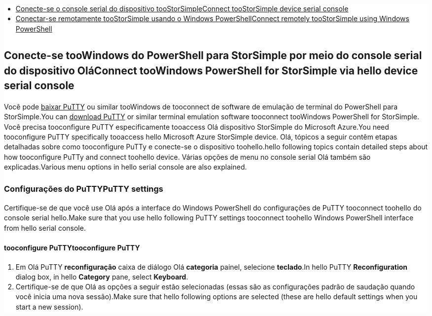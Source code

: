 * [<span data-ttu-id="64fa3-120">Conecte-se o console serial do dispositivo tooStorSimple</span><span class="sxs-lookup"><span data-stu-id="64fa3-120">Connect tooStorSimple device serial console</span></span>](#connect-to-windows-powershell-for-storsimple-via-the-device-serial-console)
* [<span data-ttu-id="64fa3-121">Conectar-se remotamente tooStorSimple usando o Windows PowerShell</span><span class="sxs-lookup"><span data-stu-id="64fa3-121">Connect remotely tooStorSimple using Windows PowerShell</span></span>](#connect-remotely-to-storsimple-using-windows-powershell-for-storsimple)

## <a name="connect-toowindows-powershell-for-storsimple-via-hello-device-serial-console"></a><span data-ttu-id="64fa3-122">Conecte-se tooWindows do PowerShell para StorSimple por meio do console serial do dispositivo Olá</span><span class="sxs-lookup"><span data-stu-id="64fa3-122">Connect tooWindows PowerShell for StorSimple via hello device serial console</span></span>

<span data-ttu-id="64fa3-123">Você pode [baixar PuTTY](http://www.putty.org/) ou similar tooWindows de tooconnect de software de emulação de terminal do PowerShell para StorSimple.</span><span class="sxs-lookup"><span data-stu-id="64fa3-123">You can [download PuTTY](http://www.putty.org/) or similar terminal emulation software tooconnect tooWindows PowerShell for StorSimple.</span></span> <span data-ttu-id="64fa3-124">Você precisa tooconfigure PuTTY especificamente tooaccess Olá dispositivo StorSimple do Microsoft Azure.</span><span class="sxs-lookup"><span data-stu-id="64fa3-124">You need tooconfigure PuTTY specifically tooaccess hello Microsoft Azure StorSimple device.</span></span> <span data-ttu-id="64fa3-125">Olá, tópicos a seguir contêm etapas detalhadas sobre como tooconfigure PuTTy e conecte-se o dispositivo toohello.</span><span class="sxs-lookup"><span data-stu-id="64fa3-125">hello following topics contain detailed steps about how tooconfigure PuTTy and connect toohello device.</span></span> <span data-ttu-id="64fa3-126">Várias opções de menu no console serial Olá também são explicadas.</span><span class="sxs-lookup"><span data-stu-id="64fa3-126">Various menu options in hello serial console are also explained.</span></span>

### <a name="putty-settings"></a><span data-ttu-id="64fa3-127">Configurações do PuTTY</span><span class="sxs-lookup"><span data-stu-id="64fa3-127">PuTTY settings</span></span>

<span data-ttu-id="64fa3-128">Certifique-se de que você use Olá após a interface do Windows PowerShell do configurações de PuTTY tooconnect toohello do console serial hello.</span><span class="sxs-lookup"><span data-stu-id="64fa3-128">Make sure that you use hello following PuTTY settings tooconnect toohello Windows PowerShell interface from hello serial console.</span></span>

#### <a name="tooconfigure-putty"></a><span data-ttu-id="64fa3-129">tooconfigure PuTTY</span><span class="sxs-lookup"><span data-stu-id="64fa3-129">tooconfigure PuTTY</span></span>

1. <span data-ttu-id="64fa3-130">Em Olá PuTTY **reconfiguração** caixa de diálogo Olá **categoria** painel, selecione **teclado**.</span><span class="sxs-lookup"><span data-stu-id="64fa3-130">In hello PuTTY **Reconfiguration** dialog box, in hello **Category** pane, select **Keyboard**.</span></span>
2. <span data-ttu-id="64fa3-131">Certifique-se de que Olá as opções a seguir estão selecionadas (essas são as configurações padrão de saudação quando você inicia uma nova sessão).</span><span class="sxs-lookup"><span data-stu-id="64fa3-131">Make sure that hello following options are selected (these are hello default settings when you start a new session).</span></span>
   